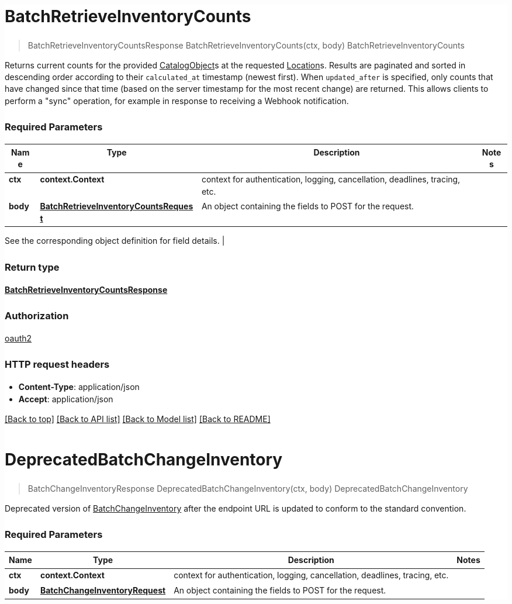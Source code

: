 # **BatchRetrieveInventoryCounts**
> BatchRetrieveInventoryCountsResponse BatchRetrieveInventoryCounts(ctx, body)
BatchRetrieveInventoryCounts

Returns current counts for the provided [CatalogObject](entity:CatalogObject)s at the requested [Location](entity:Location)s.  Results are paginated and sorted in descending order according to their `calculated_at` timestamp (newest first).  When `updated_after` is specified, only counts that have changed since that time (based on the server timestamp for the most recent change) are returned. This allows clients to perform a \"sync\" operation, for example in response to receiving a Webhook notification.

### Required Parameters

Name | Type | Description  | Notes
------------- | ------------- | ------------- | -------------
 **ctx** | **context.Context** | context for authentication, logging, cancellation, deadlines, tracing, etc.
  **body** | [**BatchRetrieveInventoryCountsRequest**](BatchRetrieveInventoryCountsRequest.md)| An object containing the fields to POST for the request.

See the corresponding object definition for field details. | 

### Return type

[**BatchRetrieveInventoryCountsResponse**](BatchRetrieveInventoryCountsResponse.md)

### Authorization

[oauth2](../README.md#oauth2)

### HTTP request headers

 - **Content-Type**: application/json
 - **Accept**: application/json

[[Back to top]](#) [[Back to API list]](../README.md#documentation-for-api-endpoints) [[Back to Model list]](../README.md#documentation-for-models) [[Back to README]](../README.md)

# **DeprecatedBatchChangeInventory**
> BatchChangeInventoryResponse DeprecatedBatchChangeInventory(ctx, body)
DeprecatedBatchChangeInventory

Deprecated version of [BatchChangeInventory](api-endpoint:Inventory-BatchChangeInventory) after the endpoint URL  is updated to conform to the standard convention.

### Required Parameters

Name | Type | Description  | Notes
------------- | ------------- | ------------- | -------------
 **ctx** | **context.Context** | context for authentication, logging, cancellation, deadlines, tracing, etc.
  **body** | [**BatchChangeInventoryRequest**](BatchChangeInventoryRequest.md)| An object containing the fields to POST for the request.
